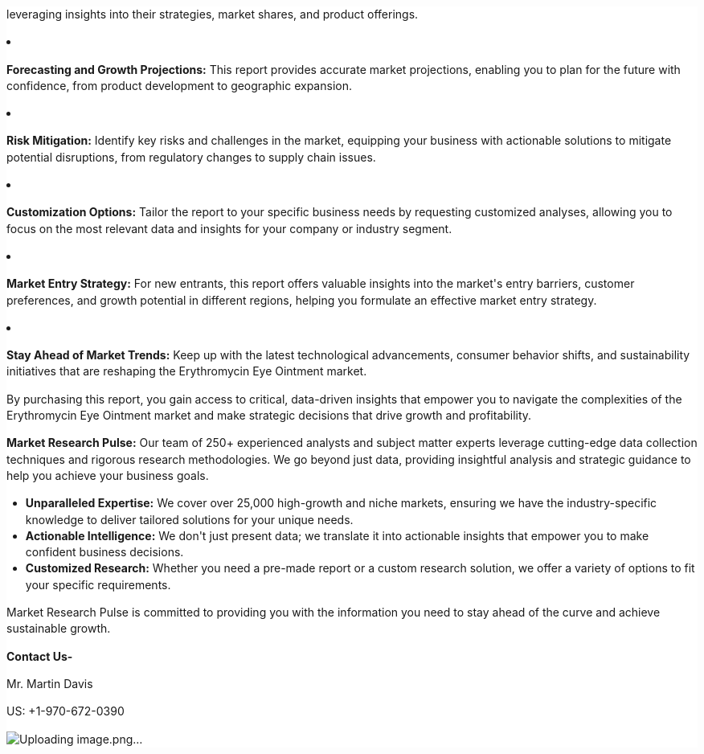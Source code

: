 leveraging insights into their strategies, market shares, and product offerings.</p></li><li><p><strong>Forecasting and Growth Projections:</strong> This report provides accurate market projections, enabling you to plan for the future with confidence, from product development to geographic expansion.</p></li><li><p><strong>Risk Mitigation:</strong> Identify key risks and challenges in the market, equipping your business with actionable solutions to mitigate potential disruptions, from regulatory changes to supply chain issues.</p></li><li><p><strong>Customization Options:</strong> Tailor the report to your specific business needs by requesting customized analyses, allowing you to focus on the most relevant data and insights for your company or industry segment.</p></li><li><p><strong>Market Entry Strategy:</strong> For new entrants, this report offers valuable insights into the market's entry barriers, customer preferences, and growth potential in different regions, helping you formulate an effective market entry strategy.</p></li><li><p><strong>Stay Ahead of Market Trends:</strong> Keep up with the latest technological advancements, consumer behavior shifts, and sustainability initiatives that are reshaping the Erythromycin Eye Ointment market.</p></li></ol><p>By purchasing this report, you gain access to critical, data-driven insights that empower you to navigate the complexities of the Erythromycin Eye Ointment market and make strategic decisions that drive growth and profitability.</p><p><strong>Market Research Pulse:</strong>&nbsp;Our team of 250+ experienced analysts and subject matter experts leverage cutting-edge data collection techniques and rigorous research methodologies. We go beyond just data, providing insightful analysis and strategic guidance to help you achieve your business goals.</p><ul><li><strong>Unparalleled Expertise:</strong>&nbsp;We cover over 25,000 high-growth and niche markets, ensuring we have the industry-specific knowledge to deliver tailored solutions for your unique needs.</li><li><strong>Actionable Intelligence:</strong>&nbsp;We don't just present data; we translate it into actionable insights that empower you to make confident business decisions.</li><li><strong>Customized Research:</strong>&nbsp;Whether you need a pre-made report or a custom research solution, we offer a variety of options to fit your specific requirements.</li></ul><p>Market Research Pulse is committed to providing you with the information you need to stay ahead of the curve and achieve sustainable growth.</p><p><strong>Contact Us-</strong></p><p>Mr. Martin Davis</p><p>US: +1-970-672-0390</p>
![Uploading image.png…]()
